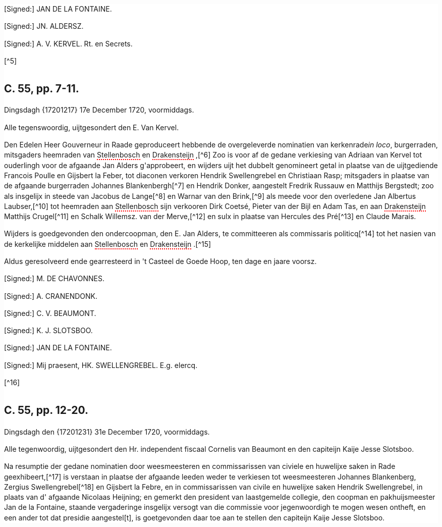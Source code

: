 [Signed:] JAN DE LA FONTAINE.

[Signed:] JN. ALDERSZ.

[Signed:] A. V. KERVEL. Rt. en Secrets.

[^5] 

## C. 55, pp. 7-11.

Dingsdagh {17201217} 17e December 1720, voormiddags.

Alle tegenswoordig, uijtgesondert den E. Van Kervel.

Den Edelen Heer Gouverneur in Raade geproduceert hebbende de overgeleverde nominatien van kerkenrade*in loco*, burgerraden, mitsgaders heemraden van <span style="border-bottom: 2px dotted #FF0000;">Stellenbosch</span> en <span style="border-bottom: 2px dotted #FF0000;">Drakensteijn</span> ,[^6] Zoo is voor af de gedane verkiesing van Adriaan van Kervel tot ouderlingh voor de afgaande Jan Alders g'approbeert, en wijders uijt het dubbelt genomineert getal in plaatse van de uijtgediende Francois Poulle en Gijsbert la Feber, tot diaconen verkoren Hendrik Swellengrebel en Christiaan Rasp; mitsgaders in plaatse van de afgaande burgerraden Johannes Blankenbergh[^7] en Hendrik Donker, aangestelt Fredrik Russauw en Matthijs Bergstedt; zoo als insgelijx in steede van Jacobus de Lange[^8] en Warnar van den Brink,[^9] als meede voor den overledene Jan Albertus Laubser,[^10] tot heemraden aan <span style="border-bottom: 2px dotted #FF0000;">Stellenbosch</span> sijn verkooren Dirk Coetsé, Pieter van der Bijl en Adam Tas, en aan <span style="border-bottom: 2px dotted #FF0000;">Drakensteijn</span> Matthijs Crugel[^11] en Schalk Willemsz. van der Merve,[^12] en sulx in plaatse van Hercules des Pré[^13] en Claude Marais.

Wijders is goedgevonden den ondercoopman, den E. Jan Alders, te committeeren als commissaris politicq[^14] tot het nasien van de kerkelijke middelen aan <span style="border-bottom: 2px dotted #FF0000;">Stellenbosch</span> en <span style="border-bottom: 2px dotted #FF0000;">Drakensteijn</span> .[^15] 

Aldus geresolveerd ende gearresteerd in 't Casteel de Goede Hoop, ten dage en jaare voorsz.

[Signed:] M. DE CHAVONNES.

[Signed:] A. CRANENDONK.

[Signed:] C. V. BEAUMONT.

[Signed:] K. J. SLOTSBOO.

[Signed:] JAN DE LA FONTAINE.

[Signed:] Mij praesent, HK. SWELLENGREBEL. E.g. elercq.

[^16] 

## C. 55, pp. 12-20.

Dingsdagh den {17201231} 31e December 1720, voormiddags.

Alle tegenwoordig, uijtgesondert den Hr. independent fiscaal Cornelis van Beaumont en den capiteijn Kaije Jesse Slotsboo.

Na resumptie der gedane nominatien door weesmeesteren en commissarissen van civiele en huwelijxe saken in Rade geexhibeert,[^17] is verstaan in plaatse der afgaande leeden weder te verkiesen tot weesmeesteren Johannes Blankenberg, Zergius Swellengrebel[^18] en Gijsbert la Febre, en in commissarissen van civile en huwelijxe saken Hendrik Swellengrebel, in plaats van d' afgaande Nicolaas Heijning; en gemerkt den president van laastgemelde collegie, den coopman en pakhuijsmeester Jan de la Fontaine, staande vergaderinge insgelijx versogt van die commissie voor jegenwoordigh te mogen wesen ontheft, en een ander tot dat presidie aangestel[t], is goetgevonden daar toe aan te stellen den capiteijn Kaije Jesse Slotsboo.
